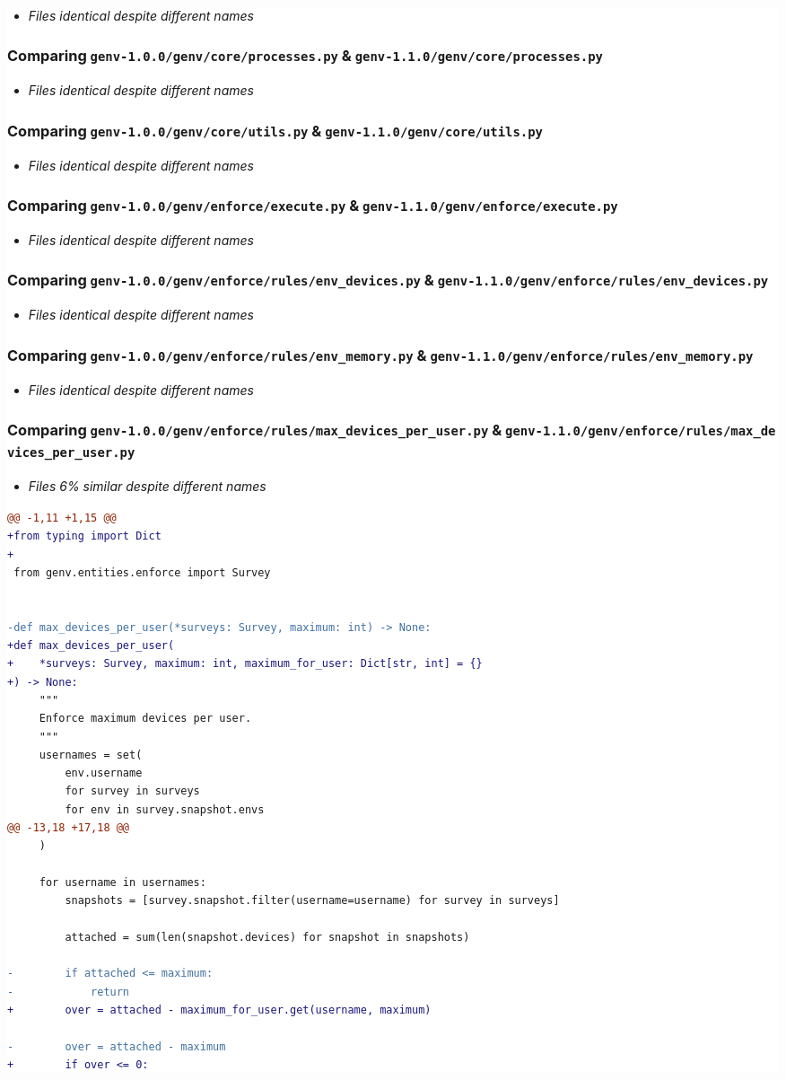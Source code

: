  * *Files identical despite different names*

### Comparing `genv-1.0.0/genv/core/processes.py` & `genv-1.1.0/genv/core/processes.py`

 * *Files identical despite different names*

### Comparing `genv-1.0.0/genv/core/utils.py` & `genv-1.1.0/genv/core/utils.py`

 * *Files identical despite different names*

### Comparing `genv-1.0.0/genv/enforce/execute.py` & `genv-1.1.0/genv/enforce/execute.py`

 * *Files identical despite different names*

### Comparing `genv-1.0.0/genv/enforce/rules/env_devices.py` & `genv-1.1.0/genv/enforce/rules/env_devices.py`

 * *Files identical despite different names*

### Comparing `genv-1.0.0/genv/enforce/rules/env_memory.py` & `genv-1.1.0/genv/enforce/rules/env_memory.py`

 * *Files identical despite different names*

### Comparing `genv-1.0.0/genv/enforce/rules/max_devices_per_user.py` & `genv-1.1.0/genv/enforce/rules/max_devices_per_user.py`

 * *Files 6% similar despite different names*

```diff
@@ -1,11 +1,15 @@
+from typing import Dict
+
 from genv.entities.enforce import Survey
 
 
-def max_devices_per_user(*surveys: Survey, maximum: int) -> None:
+def max_devices_per_user(
+    *surveys: Survey, maximum: int, maximum_for_user: Dict[str, int] = {}
+) -> None:
     """
     Enforce maximum devices per user.
     """
     usernames = set(
         env.username
         for survey in surveys
         for env in survey.snapshot.envs
@@ -13,18 +17,18 @@
     )
 
     for username in usernames:
         snapshots = [survey.snapshot.filter(username=username) for survey in surveys]
 
         attached = sum(len(snapshot.devices) for snapshot in snapshots)
 
-        if attached <= maximum:
-            return
+        over = attached - maximum_for_user.get(username, maximum)
 
-        over = attached - maximum
+        if over <= 0:
```